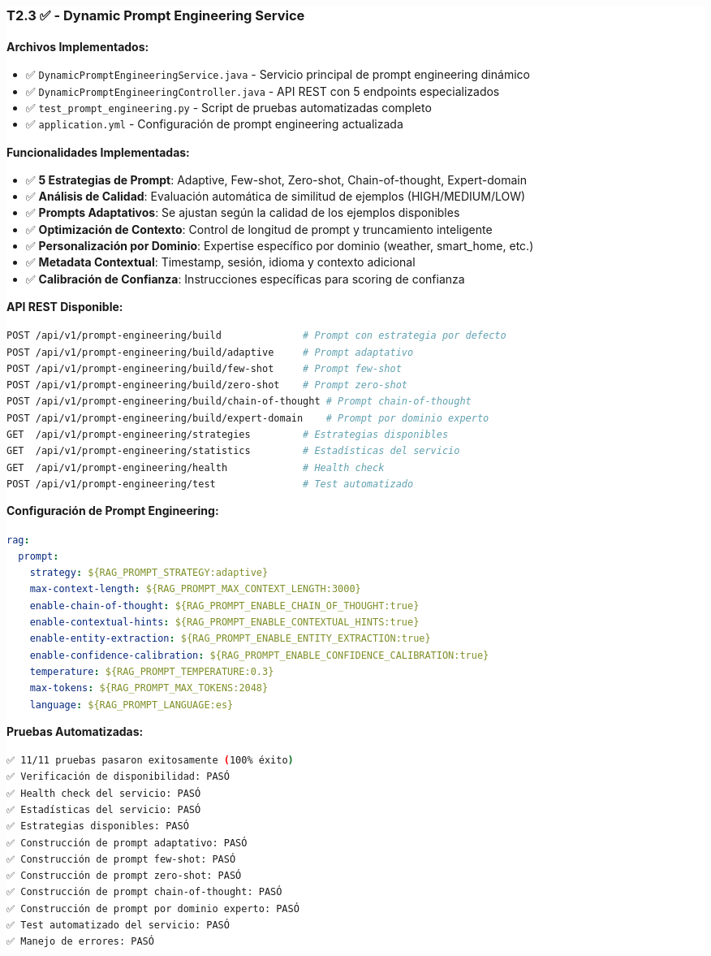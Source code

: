 ### **T2.3 ✅ - Dynamic Prompt Engineering Service**
**Archivos Implementados:**
- ✅ `DynamicPromptEngineeringService.java` - Servicio principal de prompt engineering dinámico
- ✅ `DynamicPromptEngineeringController.java` - API REST con 5 endpoints especializados
- ✅ `test_prompt_engineering.py` - Script de pruebas automatizadas completo
- ✅ `application.yml` - Configuración de prompt engineering actualizada

**Funcionalidades Implementadas:**
- ✅ **5 Estrategias de Prompt**: Adaptive, Few-shot, Zero-shot, Chain-of-thought, Expert-domain
- ✅ **Análisis de Calidad**: Evaluación automática de similitud de ejemplos (HIGH/MEDIUM/LOW)
- ✅ **Prompts Adaptativos**: Se ajustan según la calidad de los ejemplos disponibles
- ✅ **Optimización de Contexto**: Control de longitud de prompt y truncamiento inteligente
- ✅ **Personalización por Dominio**: Expertise específico por dominio (weather, smart_home, etc.)
- ✅ **Metadata Contextual**: Timestamp, sesión, idioma y contexto adicional
- ✅ **Calibración de Confianza**: Instrucciones específicas para scoring de confianza

**API REST Disponible:**
```bash
POST /api/v1/prompt-engineering/build              # Prompt con estrategia por defecto
POST /api/v1/prompt-engineering/build/adaptive     # Prompt adaptativo
POST /api/v1/prompt-engineering/build/few-shot     # Prompt few-shot
POST /api/v1/prompt-engineering/build/zero-shot    # Prompt zero-shot
POST /api/v1/prompt-engineering/build/chain-of-thought # Prompt chain-of-thought
POST /api/v1/prompt-engineering/build/expert-domain    # Prompt por dominio experto
GET  /api/v1/prompt-engineering/strategies         # Estrategias disponibles
GET  /api/v1/prompt-engineering/statistics         # Estadísticas del servicio
GET  /api/v1/prompt-engineering/health             # Health check
POST /api/v1/prompt-engineering/test               # Test automatizado
```

**Configuración de Prompt Engineering:**
```yaml
rag:
  prompt:
    strategy: ${RAG_PROMPT_STRATEGY:adaptive}
    max-context-length: ${RAG_PROMPT_MAX_CONTEXT_LENGTH:3000}
    enable-chain-of-thought: ${RAG_PROMPT_ENABLE_CHAIN_OF_THOUGHT:true}
    enable-contextual-hints: ${RAG_PROMPT_ENABLE_CONTEXTUAL_HINTS:true}
    enable-entity-extraction: ${RAG_PROMPT_ENABLE_ENTITY_EXTRACTION:true}
    enable-confidence-calibration: ${RAG_PROMPT_ENABLE_CONFIDENCE_CALIBRATION:true}
    temperature: ${RAG_PROMPT_TEMPERATURE:0.3}
    max-tokens: ${RAG_PROMPT_MAX_TOKENS:2048}
    language: ${RAG_PROMPT_LANGUAGE:es}
```

**Pruebas Automatizadas:**
```bash
✅ 11/11 pruebas pasaron exitosamente (100% éxito)
✅ Verificación de disponibilidad: PASÓ
✅ Health check del servicio: PASÓ
✅ Estadísticas del servicio: PASÓ
✅ Estrategias disponibles: PASÓ
✅ Construcción de prompt adaptativo: PASÓ
✅ Construcción de prompt few-shot: PASÓ
✅ Construcción de prompt zero-shot: PASÓ
✅ Construcción de prompt chain-of-thought: PASÓ
✅ Construcción de prompt por dominio experto: PASÓ
✅ Test automatizado del servicio: PASÓ
✅ Manejo de errores: PASÓ
```

